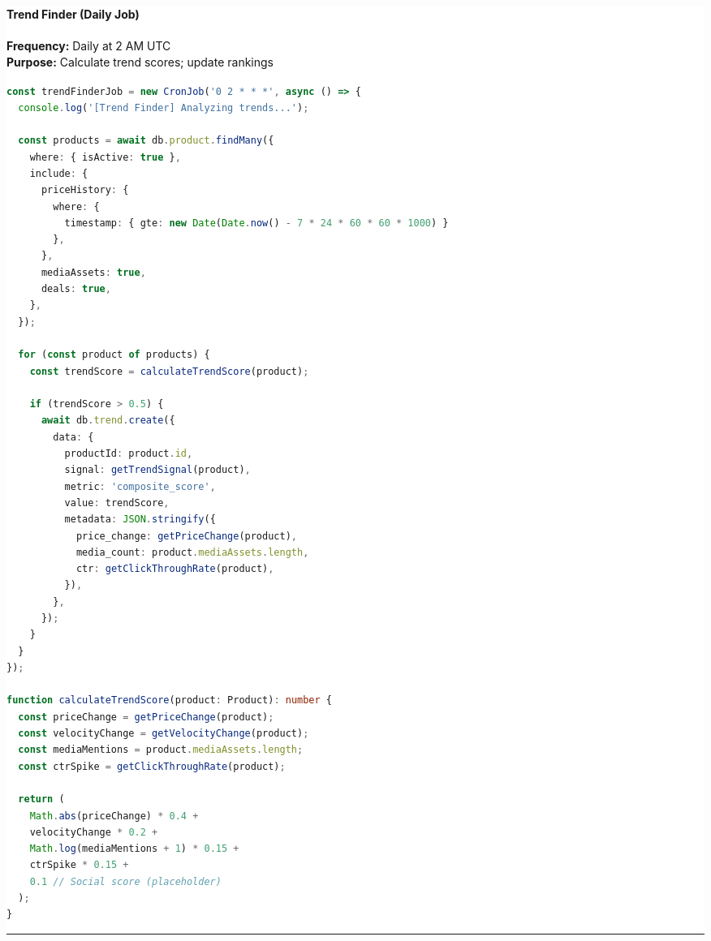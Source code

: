 
#### Trend Finder (Daily Job)
**Frequency:** Daily at 2 AM UTC  
**Purpose:** Calculate trend scores; update rankings

```typescript
const trendFinderJob = new CronJob('0 2 * * *', async () => {
  console.log('[Trend Finder] Analyzing trends...');
  
  const products = await db.product.findMany({
    where: { isActive: true },
    include: {
      priceHistory: {
        where: { 
          timestamp: { gte: new Date(Date.now() - 7 * 24 * 60 * 60 * 1000) }
        },
      },
      mediaAssets: true,
      deals: true,
    },
  });
  
  for (const product of products) {
    const trendScore = calculateTrendScore(product);
    
    if (trendScore > 0.5) {
      await db.trend.create({
        data: {
          productId: product.id,
          signal: getTrendSignal(product),
          metric: 'composite_score',
          value: trendScore,
          metadata: JSON.stringify({
            price_change: getPriceChange(product),
            media_count: product.mediaAssets.length,
            ctr: getClickThroughRate(product),
          }),
        },
      });
    }
  }
});

function calculateTrendScore(product: Product): number {
  const priceChange = getPriceChange(product);
  const velocityChange = getVelocityChange(product);
  const mediaMentions = product.mediaAssets.length;
  const ctrSpike = getClickThroughRate(product);
  
  return (
    Math.abs(priceChange) * 0.4 +
    velocityChange * 0.2 +
    Math.log(mediaMentions + 1) * 0.15 +
    ctrSpike * 0.15 +
    0.1 // Social score (placeholder)
  );
}
```

---